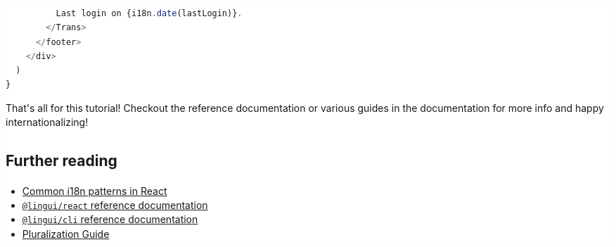 ``` jsx title="src/Inbox.js"
          Last login on {i18n.date(lastLogin)}.
        </Trans>
      </footer>
    </div>
  )
}
```

That's all for this tutorial! Checkout the reference documentation or various guides in the documentation for more info and happy internationalizing!

## Further reading

-   [Common i18n patterns in React](/docs/tutorials/react-patterns.md)
-   [`@lingui/react` reference documentation](/docs/ref/react.md)
-   [`@lingui/cli` reference documentation](/docs/ref/cli.md)
-   [Pluralization Guide](/docs/guides/plurals.md)
